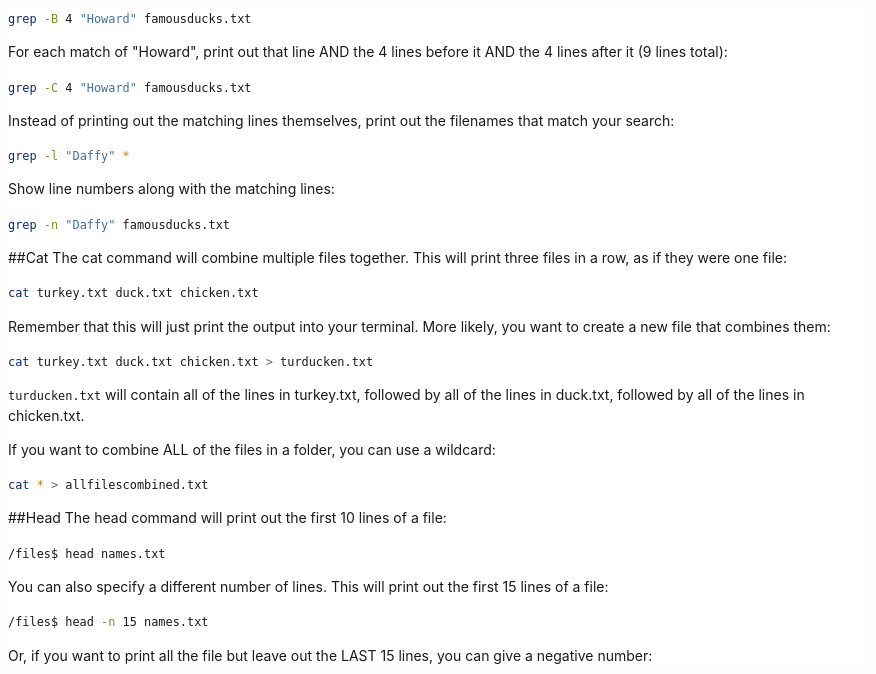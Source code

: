 ```bash
grep -B 4 "Howard" famousducks.txt  
```  

For each match of "Howard", print out that line AND the 4 lines before it AND the 4 lines after it (9 lines total):  

```bash
grep -C 4 "Howard" famousducks.txt  
```

Instead of printing out the matching lines themselves, print out the filenames that match your search:

```bash
grep -l "Daffy" *
```  

Show line numbers along with the matching lines:  

```bash
grep -n "Daffy" famousducks.txt
```

##Cat
The cat command will combine multiple files together. This will print three files in a row, as if they were one file:  

```bash
cat turkey.txt duck.txt chicken.txt
```

Remember that this will just print the output into your terminal. More likely, you want to create a new file that combines them:

```bash
cat turkey.txt duck.txt chicken.txt > turducken.txt
```  

`turducken.txt` will contain all of the lines in turkey.txt, followed by all of the lines in duck.txt, followed by all of the lines in chicken.txt.  

If you want to combine ALL of the files in a folder, you can use a wildcard:  

```bash
cat * > allfilescombined.txt  
```

##Head
The head command will print out the first 10 lines of a file:  

```bash
/files$ head names.txt
```  

You can also specify a different number of lines. This will print out the first 15 lines of a file:  

```bash
/files$ head -n 15 names.txt
```

Or, if you want to print all the file but leave out the LAST 15 lines, you can give a negative number:
